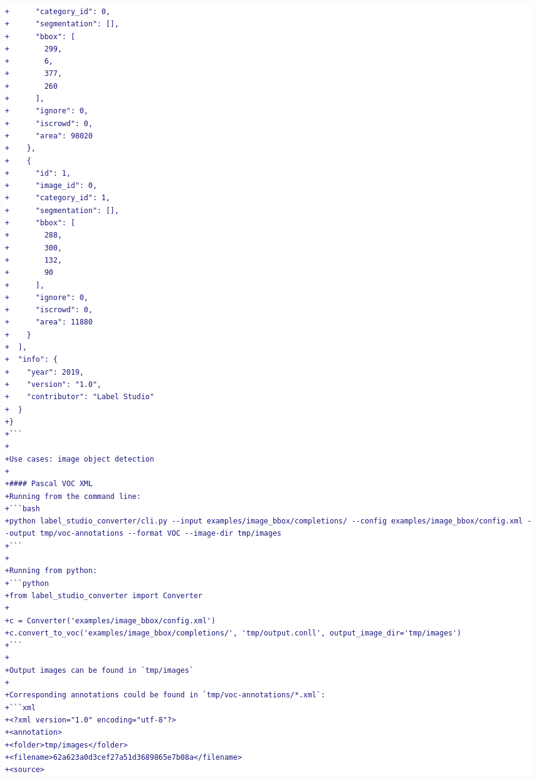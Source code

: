 ```diff
+      "category_id": 0,
+      "segmentation": [],
+      "bbox": [
+        299,
+        6,
+        377,
+        260
+      ],
+      "ignore": 0,
+      "iscrowd": 0,
+      "area": 98020
+    },
+    {
+      "id": 1,
+      "image_id": 0,
+      "category_id": 1,
+      "segmentation": [],
+      "bbox": [
+        288,
+        300,
+        132,
+        90
+      ],
+      "ignore": 0,
+      "iscrowd": 0,
+      "area": 11880
+    }
+  ],
+  "info": {
+    "year": 2019,
+    "version": "1.0",
+    "contributor": "Label Studio"
+  }
+}
+```
+
+Use cases: image object detection
+
+#### Pascal VOC XML
+Running from the command line:
+```bash
+python label_studio_converter/cli.py --input examples/image_bbox/completions/ --config examples/image_bbox/config.xml --output tmp/voc-annotations --format VOC --image-dir tmp/images
+```
+
+Running from python:
+```python
+from label_studio_converter import Converter
+
+c = Converter('examples/image_bbox/config.xml')
+c.convert_to_voc('examples/image_bbox/completions/', 'tmp/output.conll', output_image_dir='tmp/images')
+```
+
+Output images can be found in `tmp/images`
+
+Corresponding annotations could be found in `tmp/voc-annotations/*.xml`:
+```xml
+<?xml version="1.0" encoding="utf-8"?>
+<annotation>
+<folder>tmp/images</folder>
+<filename>62a623a0d3cef27a51d3689865e7b08a</filename>
+<source>
```